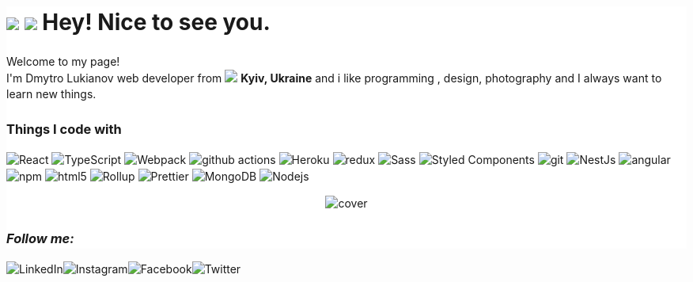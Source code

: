 <h1>
  <img src="https://media.giphy.com/media/hvRJCLFzcasrR4ia7z/giphy.gif" width="25px">
  <img src="https://emojis.slackmojis.com/emojis/images/1531849430/4246/blob-sunglasses.gif?1531849430" width="30"/>
  Hey! Nice to see you.
</h1>



<p>Welcome to my page! </br> I'm Dmytro Lukianov web developer from <img src="https://user-images.githubusercontent.com/42271438/140661331-96a54a78-fa29-44a2-b279-869045e8e70e.png" width="13"/> <b>Kyiv, Ukraine</b> and i like programming , design, photography and I always want to learn new things.</p>
<h3>Things I code with</h3>
<p>
 
 <p>
  <img alt="React" src="https://img.shields.io/badge/-React-45b8d8?style=flat-square&logo=react&logoColor=white" />
  <img alt="TypeScript" src="https://img.shields.io/badge/-TypeScript-007ACC?style=flat-square&logo=typescript&logoColor=white" />
  <img alt="Webpack" src="https://img.shields.io/badge/-Webpack-8DD6F9?style=flat-square&logo=webpack&logoColor=white" /> 
  <img alt="github actions" src="https://img.shields.io/badge/-Github_Actions-2088FF?style=flat-square&logo=github-actions&logoColor=white" />
  <img alt="Heroku" src="https://img.shields.io/badge/-Heroku-430098?style=flat-square&logo=heroku&logoColor=white" />
  <img alt="redux" src="https://img.shields.io/badge/-Redux-764ABC?style=flat-square&logo=redux&logoColor=white" />
  <img alt="Sass" src="https://img.shields.io/badge/-Sass-CC6699?style=flat-square&logo=sass&logoColor=white" />
  <img alt="Styled Components" src="https://img.shields.io/badge/-Styled_Components-db7092?style=flat-square&logo=styled-components&logoColor=white" />
  <img alt="git" src="https://img.shields.io/badge/-Git-F05032?style=flat-square&logo=git&logoColor=white" />
  <img alt="NestJs" src="https://img.shields.io/badge/-NestJs-ea2845?style=flat-square&logo=nestjs&logoColor=white" />
  <img alt="angular" src="https://img.shields.io/badge/-Angular-DD0031?style=flat-square&logo=angular&logoColor=white" />
  <img alt="npm" src="https://img.shields.io/badge/-NPM-CB3837?style=flat-square&logo=npm&logoColor=white" />
  <img alt="html5" src="https://img.shields.io/badge/-HTML5-E34F26?style=flat-square&logo=html5&logoColor=white" />
  <img alt="Rollup" src="https://img.shields.io/badge/-Rollup-EC4A3F?style=flat-square&logo=rollup.js&logoColor=white" />
  <img alt="Prettier" src="https://img.shields.io/badge/-Prettier-F7B93E?style=flat-square&logo=prettier&logoColor=white" />
  <img alt="MongoDB" src="https://img.shields.io/badge/-MongoDB-13aa52?style=flat-square&logo=mongodb&logoColor=white" />
  <img alt="Nodejs" src="https://img.shields.io/badge/-Nodejs-43853d?style=flat-square&logo=Node.js&logoColor=white" />
</p>
  
<div align="center">
  <img width="100%" src="https://user-images.githubusercontent.com/42271438/140660925-8704520e-68fe-4720-8615-0a166ebf4590.gif" alt="cover" />
</div>

<h3><i>Follow me:</i></h3>
<div  align="center">
  <a href="https://www.linkedin.com/in/%D0%B4%D0%BC%D0%B8%D1%82%D1%80%D0%B8%D0%B9-%D0%BB%D1%83%D0%BA%D1%8C%D1%8F%D0%BD%D0%BE%D0%B2-72b8b1174/" target="_blank">
    <img align="left" src="https://user-images.githubusercontent.com/42271438/140658984-baea7841-82dc-4188-a474-fc6a8241fe97.png" alt="LinkedIn">
  </a>
  <a href="https://www.instagram.com/dima__lukianov/?hl=ru" target="_blank">
    <img align="left" src="https://user-images.githubusercontent.com/42271438/140658679-29faa5d2-da20-40cd-bb66-de076569fb20.png" alt="Instagram">
  </a>
  <a href="https://www.facebook.com/profile.php?id=100004304766616" target="_blank">
    <img align="left" src="https://user-images.githubusercontent.com/42271438/140658843-7c737541-2277-4de2-b548-7a1baacc4d1f.png" alt="Facebook">
  </a>
 <a href="https://twitter.com/dimalukianovweb" target="_blank">
    <img align="left" src="https://user-images.githubusercontent.com/42271438/140658854-8b11237c-2883-47dd-8923-be33829e788e.png" alt="Twitter">
  </a>